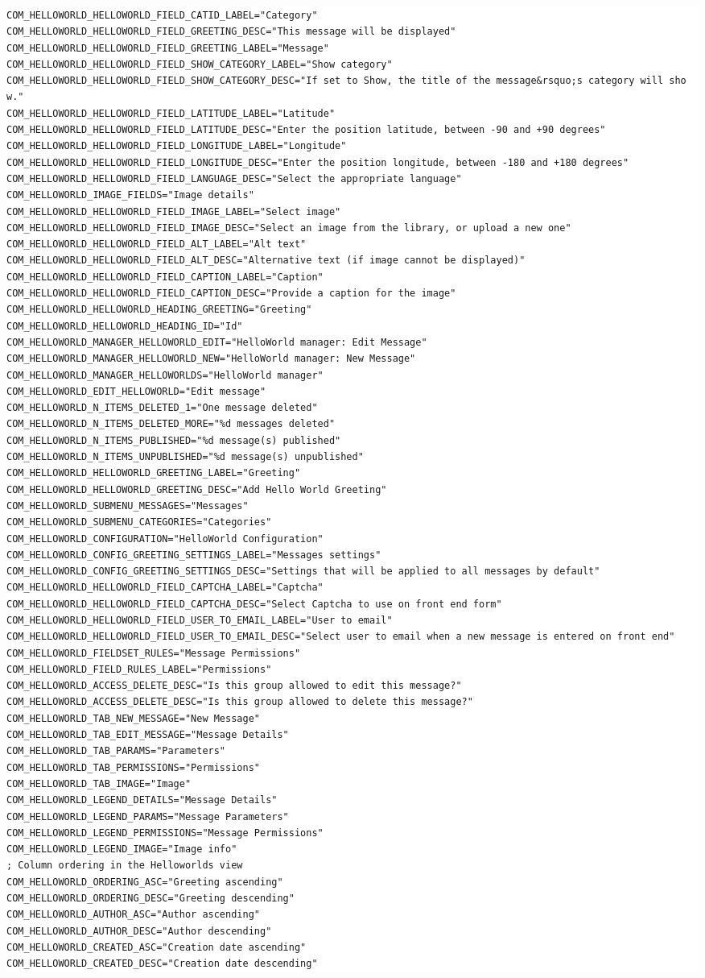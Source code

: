 ```
COM_HELLOWORLD_HELLOWORLD_FIELD_CATID_LABEL="Category"
COM_HELLOWORLD_HELLOWORLD_FIELD_GREETING_DESC="This message will be displayed"
COM_HELLOWORLD_HELLOWORLD_FIELD_GREETING_LABEL="Message"
COM_HELLOWORLD_HELLOWORLD_FIELD_SHOW_CATEGORY_LABEL="Show category"
COM_HELLOWORLD_HELLOWORLD_FIELD_SHOW_CATEGORY_DESC="If set to Show, the title of the message&rsquo;s category will show."
COM_HELLOWORLD_HELLOWORLD_FIELD_LATITUDE_LABEL="Latitude"
COM_HELLOWORLD_HELLOWORLD_FIELD_LATITUDE_DESC="Enter the position latitude, between -90 and +90 degrees"
COM_HELLOWORLD_HELLOWORLD_FIELD_LONGITUDE_LABEL="Longitude"
COM_HELLOWORLD_HELLOWORLD_FIELD_LONGITUDE_DESC="Enter the position longitude, between -180 and +180 degrees"
COM_HELLOWORLD_HELLOWORLD_FIELD_LANGUAGE_DESC="Select the appropriate language"
COM_HELLOWORLD_IMAGE_FIELDS="Image details"
COM_HELLOWORLD_HELLOWORLD_FIELD_IMAGE_LABEL="Select image"
COM_HELLOWORLD_HELLOWORLD_FIELD_IMAGE_DESC="Select an image from the library, or upload a new one"
COM_HELLOWORLD_HELLOWORLD_FIELD_ALT_LABEL="Alt text"
COM_HELLOWORLD_HELLOWORLD_FIELD_ALT_DESC="Alternative text (if image cannot be displayed)"
COM_HELLOWORLD_HELLOWORLD_FIELD_CAPTION_LABEL="Caption"
COM_HELLOWORLD_HELLOWORLD_FIELD_CAPTION_DESC="Provide a caption for the image"
COM_HELLOWORLD_HELLOWORLD_HEADING_GREETING="Greeting"
COM_HELLOWORLD_HELLOWORLD_HEADING_ID="Id"
COM_HELLOWORLD_MANAGER_HELLOWORLD_EDIT="HelloWorld manager: Edit Message"
COM_HELLOWORLD_MANAGER_HELLOWORLD_NEW="HelloWorld manager: New Message"
COM_HELLOWORLD_MANAGER_HELLOWORLDS="HelloWorld manager"
COM_HELLOWORLD_EDIT_HELLOWORLD="Edit message"
COM_HELLOWORLD_N_ITEMS_DELETED_1="One message deleted"
COM_HELLOWORLD_N_ITEMS_DELETED_MORE="%d messages deleted"
COM_HELLOWORLD_N_ITEMS_PUBLISHED="%d message(s) published"
COM_HELLOWORLD_N_ITEMS_UNPUBLISHED="%d message(s) unpublished"
COM_HELLOWORLD_HELLOWORLD_GREETING_LABEL="Greeting"
COM_HELLOWORLD_HELLOWORLD_GREETING_DESC="Add Hello World Greeting"
COM_HELLOWORLD_SUBMENU_MESSAGES="Messages"
COM_HELLOWORLD_SUBMENU_CATEGORIES="Categories"
COM_HELLOWORLD_CONFIGURATION="HelloWorld Configuration"
COM_HELLOWORLD_CONFIG_GREETING_SETTINGS_LABEL="Messages settings"
COM_HELLOWORLD_CONFIG_GREETING_SETTINGS_DESC="Settings that will be applied to all messages by default"
COM_HELLOWORLD_HELLOWORLD_FIELD_CAPTCHA_LABEL="Captcha"
COM_HELLOWORLD_HELLOWORLD_FIELD_CAPTCHA_DESC="Select Captcha to use on front end form"
COM_HELLOWORLD_HELLOWORLD_FIELD_USER_TO_EMAIL_LABEL="User to email"
COM_HELLOWORLD_HELLOWORLD_FIELD_USER_TO_EMAIL_DESC="Select user to email when a new message is entered on front end"
COM_HELLOWORLD_FIELDSET_RULES="Message Permissions"
COM_HELLOWORLD_FIELD_RULES_LABEL="Permissions"
COM_HELLOWORLD_ACCESS_DELETE_DESC="Is this group allowed to edit this message?"
COM_HELLOWORLD_ACCESS_DELETE_DESC="Is this group allowed to delete this message?"
COM_HELLOWORLD_TAB_NEW_MESSAGE="New Message"
COM_HELLOWORLD_TAB_EDIT_MESSAGE="Message Details"
COM_HELLOWORLD_TAB_PARAMS="Parameters"
COM_HELLOWORLD_TAB_PERMISSIONS="Permissions"
COM_HELLOWORLD_TAB_IMAGE="Image"
COM_HELLOWORLD_LEGEND_DETAILS="Message Details"
COM_HELLOWORLD_LEGEND_PARAMS="Message Parameters"
COM_HELLOWORLD_LEGEND_PERMISSIONS="Message Permissions"
COM_HELLOWORLD_LEGEND_IMAGE="Image info"
; Column ordering in the Helloworlds view
COM_HELLOWORLD_ORDERING_ASC="Greeting ascending"
COM_HELLOWORLD_ORDERING_DESC="Greeting descending"
COM_HELLOWORLD_AUTHOR_ASC="Author ascending"
COM_HELLOWORLD_AUTHOR_DESC="Author descending"
COM_HELLOWORLD_CREATED_ASC="Creation date ascending"
COM_HELLOWORLD_CREATED_DESC="Creation date descending"
```